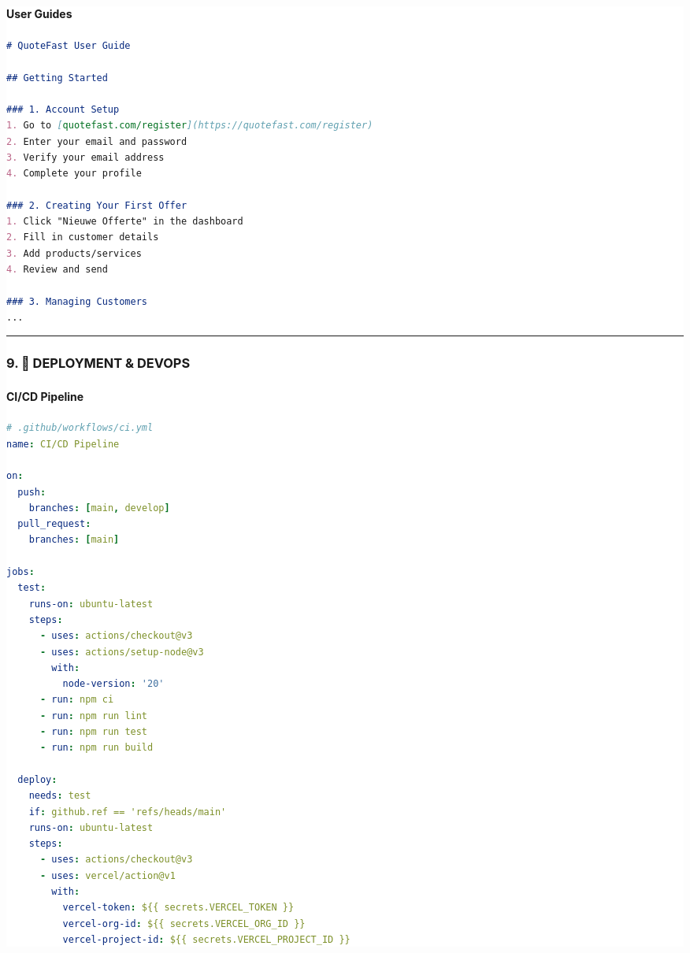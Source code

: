 
#### User Guides
```markdown
# QuoteFast User Guide

## Getting Started

### 1. Account Setup
1. Go to [quotefast.com/register](https://quotefast.com/register)
2. Enter your email and password
3. Verify your email address
4. Complete your profile

### 2. Creating Your First Offer
1. Click "Nieuwe Offerte" in the dashboard
2. Fill in customer details
3. Add products/services
4. Review and send

### 3. Managing Customers
...
```

---

### 9. 🚀 DEPLOYMENT & DEVOPS

#### CI/CD Pipeline
```yaml
# .github/workflows/ci.yml
name: CI/CD Pipeline

on:
  push:
    branches: [main, develop]
  pull_request:
    branches: [main]

jobs:
  test:
    runs-on: ubuntu-latest
    steps:
      - uses: actions/checkout@v3
      - uses: actions/setup-node@v3
        with:
          node-version: '20'
      - run: npm ci
      - run: npm run lint
      - run: npm run test
      - run: npm run build

  deploy:
    needs: test
    if: github.ref == 'refs/heads/main'
    runs-on: ubuntu-latest
    steps:
      - uses: actions/checkout@v3
      - uses: vercel/action@v1
        with:
          vercel-token: ${{ secrets.VERCEL_TOKEN }}
          vercel-org-id: ${{ secrets.VERCEL_ORG_ID }}
          vercel-project-id: ${{ secrets.VERCEL_PROJECT_ID }}
```
